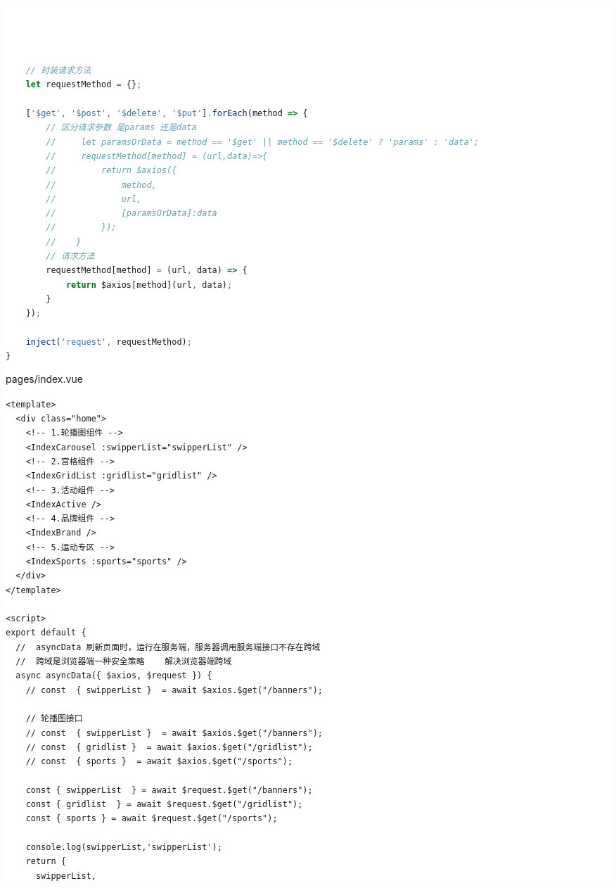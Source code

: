 ```javascript




    // 封装请求方法
    let requestMethod = {};

    ['$get', '$post', '$delete', '$put'].forEach(method => {
        // 区分请求参数 是params 还是data
        //     let paramsOrData = method == '$get' || method == '$delete' ? 'params' : 'data';
        //     requestMethod[method] = (url,data)=>{
        //         return $axios({
        //             method,
        //             url,
        //             [paramsOrData]:data
        //         });
        //    }
        // 请求方法
        requestMethod[method] = (url, data) => {
            return $axios[method](url, data);
        }
    });

    inject('request', requestMethod);
}
```

pages/index.vue

```vue
<template>
  <div class="home">
    <!-- 1.轮播图组件 -->
    <IndexCarousel :swipperList="swipperList" />
    <!-- 2.宫格组件 -->
    <IndexGridList :gridlist="gridlist" />
    <!-- 3.活动组件 -->
    <IndexActive />
    <!-- 4.品牌组件 -->
    <IndexBrand />
    <!-- 5.运动专区 -->
    <IndexSports :sports="sports" />
  </div>
</template>

<script>
export default {
  //  asyncData 刷新页面时，运行在服务端，服务器调用服务端接口不存在跨域
  //  跨域是浏览器端一种安全策略    解决浏览器端跨域
  async asyncData({ $axios, $request }) {
    // const  { swipperList }  = await $axios.$get("/banners");

    // 轮播图接口
    // const  { swipperList }  = await $axios.$get("/banners");
    // const  { gridlist }  = await $axios.$get("/gridlist");
    // const  { sports }  = await $axios.$get("/sports");

    const { swipperList  } = await $request.$get("/banners");
    const { gridlist  } = await $request.$get("/gridlist");
    const { sports } = await $request.$get("/sports");

    console.log(swipperList,'swipperList');
    return {
      swipperList,
```